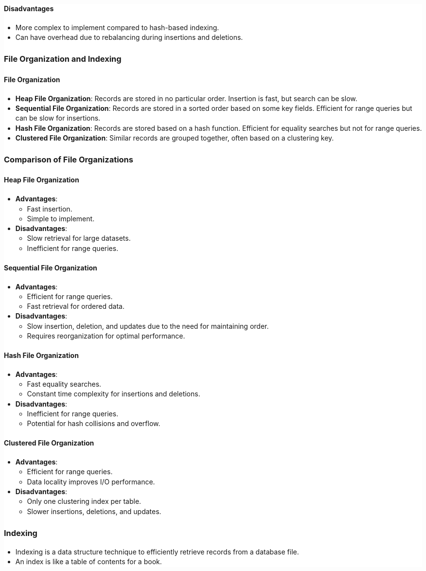 #### Disadvantages
- More complex to implement compared to hash-based indexing.
- Can have overhead due to rebalancing during insertions and deletions.

### File Organization and Indexing

#### File Organization
- **Heap File Organization**: Records are stored in no particular order. Insertion is fast, but search can be slow.
- **Sequential File Organization**: Records are stored in a sorted order based on some key fields. Efficient for range queries but can be slow for insertions.
- **Hash File Organization**: Records are stored based on a hash function. Efficient for equality searches but not for range queries.
- **Clustered File Organization**: Similar records are grouped together, often based on a clustering key.

### Comparison of File Organizations

#### Heap File Organization
- **Advantages**: 
  - Fast insertion.
  - Simple to implement.
- **Disadvantages**: 
  - Slow retrieval for large datasets.
  - Inefficient for range queries.

#### Sequential File Organization
- **Advantages**: 
  - Efficient for range queries.
  - Fast retrieval for ordered data.
- **Disadvantages**: 
  - Slow insertion, deletion, and updates due to the need for maintaining order.
  - Requires reorganization for optimal performance.

#### Hash File Organization
- **Advantages**: 
  - Fast equality searches.
  - Constant time complexity for insertions and deletions.
- **Disadvantages**: 
  - Inefficient for range queries.
  - Potential for hash collisions and overflow.

#### Clustered File Organization
- **Advantages**: 
  - Efficient for range queries.
  - Data locality improves I/O performance.
- **Disadvantages**: 
  - Only one clustering index per table.
  - Slower insertions, deletions, and updates.

### Indexing
- Indexing is a data structure technique to efficiently retrieve records from a database file.
- An index is like a table of contents for a book.
